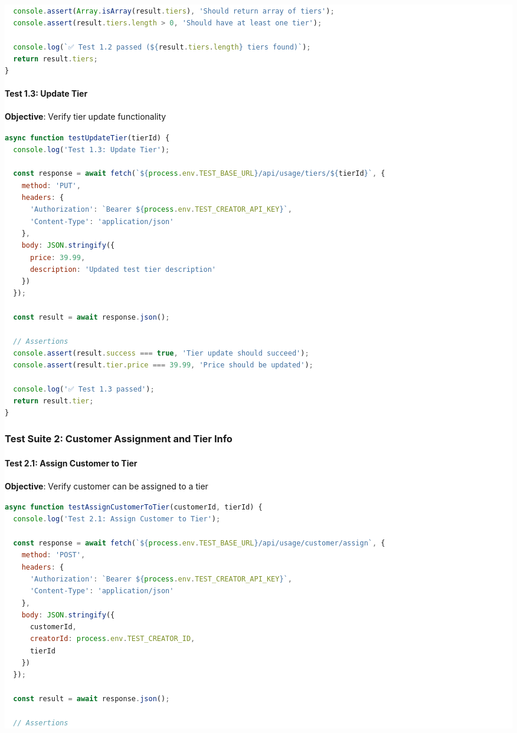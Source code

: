 ```javascript
  console.assert(Array.isArray(result.tiers), 'Should return array of tiers');
  console.assert(result.tiers.length > 0, 'Should have at least one tier');
  
  console.log(`✅ Test 1.2 passed (${result.tiers.length} tiers found)`);
  return result.tiers;
}
```

#### Test 1.3: Update Tier

**Objective**: Verify tier update functionality

```javascript
async function testUpdateTier(tierId) {
  console.log('Test 1.3: Update Tier');
  
  const response = await fetch(`${process.env.TEST_BASE_URL}/api/usage/tiers/${tierId}`, {
    method: 'PUT',
    headers: {
      'Authorization': `Bearer ${process.env.TEST_CREATOR_API_KEY}`,
      'Content-Type': 'application/json'
    },
    body: JSON.stringify({
      price: 39.99,
      description: 'Updated test tier description'
    })
  });

  const result = await response.json();
  
  // Assertions
  console.assert(result.success === true, 'Tier update should succeed');
  console.assert(result.tier.price === 39.99, 'Price should be updated');
  
  console.log('✅ Test 1.3 passed');
  return result.tier;
}
```

### Test Suite 2: Customer Assignment and Tier Info

#### Test 2.1: Assign Customer to Tier

**Objective**: Verify customer can be assigned to a tier

```javascript
async function testAssignCustomerToTier(customerId, tierId) {
  console.log('Test 2.1: Assign Customer to Tier');
  
  const response = await fetch(`${process.env.TEST_BASE_URL}/api/usage/customer/assign`, {
    method: 'POST',
    headers: {
      'Authorization': `Bearer ${process.env.TEST_CREATOR_API_KEY}`,
      'Content-Type': 'application/json'
    },
    body: JSON.stringify({
      customerId,
      creatorId: process.env.TEST_CREATOR_ID,
      tierId
    })
  });

  const result = await response.json();
  
  // Assertions
```